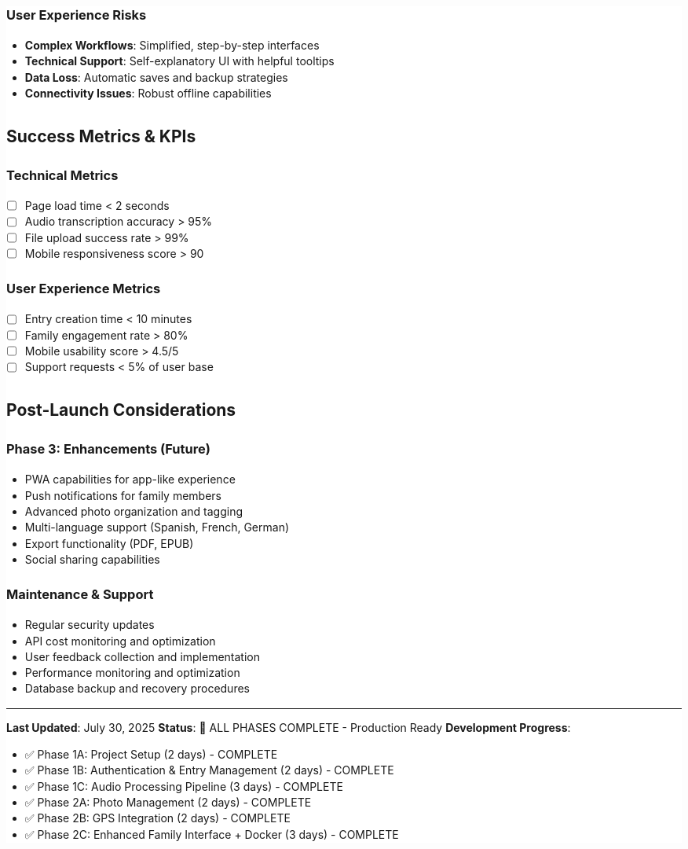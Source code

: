 ### User Experience Risks
- **Complex Workflows**: Simplified, step-by-step interfaces
- **Technical Support**: Self-explanatory UI with helpful tooltips
- **Data Loss**: Automatic saves and backup strategies
- **Connectivity Issues**: Robust offline capabilities

## Success Metrics & KPIs

### Technical Metrics
- [ ] Page load time < 2 seconds
- [ ] Audio transcription accuracy > 95%
- [ ] File upload success rate > 99%
- [ ] Mobile responsiveness score > 90

### User Experience Metrics
- [ ] Entry creation time < 10 minutes
- [ ] Family engagement rate > 80%
- [ ] Mobile usability score > 4.5/5
- [ ] Support requests < 5% of user base

## Post-Launch Considerations

### Phase 3: Enhancements (Future)
- PWA capabilities for app-like experience
- Push notifications for family members
- Advanced photo organization and tagging
- Multi-language support (Spanish, French, German)
- Export functionality (PDF, EPUB)
- Social sharing capabilities

### Maintenance & Support
- Regular security updates
- API cost monitoring and optimization
- User feedback collection and implementation
- Performance monitoring and optimization
- Database backup and recovery procedures

---

**Last Updated**: July 30, 2025
**Status**: 🎯 ALL PHASES COMPLETE - Production Ready
**Development Progress**: 
- ✅ Phase 1A: Project Setup (2 days) - COMPLETE
- ✅ Phase 1B: Authentication & Entry Management (2 days) - COMPLETE  
- ✅ Phase 1C: Audio Processing Pipeline (3 days) - COMPLETE
- ✅ Phase 2A: Photo Management (2 days) - COMPLETE
- ✅ Phase 2B: GPS Integration (2 days) - COMPLETE
- ✅ Phase 2C: Enhanced Family Interface + Docker (3 days) - COMPLETE
